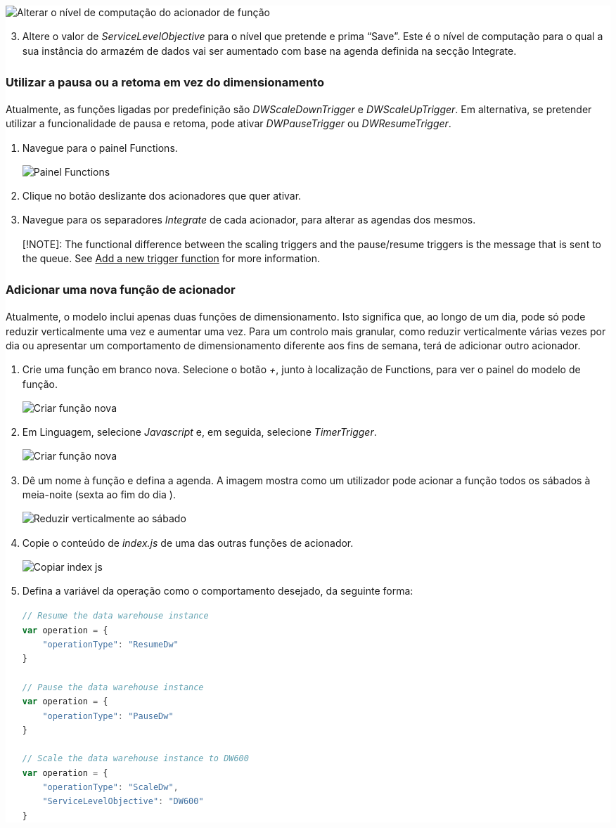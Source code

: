   ![Alterar o nível de computação do acionador de função](media/manage-compute-with-azure-functions/index-js.png)

3. Altere o valor de *ServiceLevelObjective* para o nível que pretende e prima “Save”. Este é o nível de computação para o qual a sua instância do armazém de dados vai ser aumentado com base na agenda definida na secção Integrate.

### <a name="use-pause-or-resume-instead-of-scale"></a>Utilizar a pausa ou a retoma em vez do dimensionamento 

Atualmente, as funções ligadas por predefinição são *DWScaleDownTrigger* e *DWScaleUpTrigger*. Em alternativa, se pretender utilizar a funcionalidade de pausa e retoma, pode ativar *DWPauseTrigger* ou *DWResumeTrigger*.

1. Navegue para o painel Functions.

   ![Painel Functions](media/manage-compute-with-azure-functions/functions-pane.png)



2. Clique no botão deslizante dos acionadores que quer ativar.

3. Navegue para os separadores *Integrate* de cada acionador, para alterar as agendas dos mesmos.

   [!NOTE]: The functional difference between the scaling triggers and the pause/resume triggers is the message that is sent to the queue. See [Add a new trigger function][Add a new trigger function] for more information.



### <a name="add-a-new-trigger-function"></a>Adicionar uma nova função de acionador

Atualmente, o modelo inclui apenas duas funções de dimensionamento. Isto significa que, ao longo de um dia, pode só pode reduzir verticalmente uma vez e aumentar uma vez. Para um controlo mais granular, como reduzir verticalmente várias vezes por dia ou apresentar um comportamento de dimensionamento diferente aos fins de semana, terá de adicionar outro acionador.

1. Crie uma função em branco nova. Selecione o botão *+*, junto à localização de Functions, para ver o painel do modelo de função.

   ![Criar função nova](media/manage-compute-with-azure-functions/create-new-function.png)

2. Em Linguagem, selecione *Javascript* e, em seguida, selecione *TimerTrigger*.

   ![Criar função nova](media/manage-compute-with-azure-functions/timertrigger-js.png)

3. Dê um nome à função e defina a agenda. A imagem mostra como um utilizador pode acionar a função todos os sábados à meia-noite (sexta ao fim do dia ).

   ![Reduzir verticalmente ao sábado](media/manage-compute-with-azure-functions/scale-down-saturday.png)

4. Copie o conteúdo de *index.js* de uma das outras funções de acionador.

   ![Copiar index js](media/manage-compute-with-azure-functions/index-js.png)

5. Defina a variável da operação como o comportamento desejado, da seguinte forma:

   ```javascript
   // Resume the data warehouse instance
   var operation = {
       "operationType": "ResumeDw"
   }

   // Pause the data warehouse instance
   var operation = {
       "operationType": "PauseDw"
   }

   // Scale the data warehouse instance to DW600
   var operation = {
       "operationType": "ScaleDw",
       "ServiceLevelObjective": "DW600"
   }
   ```

[schedule examples]: ../azure-functions/functions-bindings-timer.md#example
[Application Settings]: ../azure-functions/functions-how-to-use-azure-function-app-settings.md
[Add a new trigger function]: manage-compute-with-azure-functions.md#add-a-new-trigger-function
[Performance Tiers]: performance-tiers.md